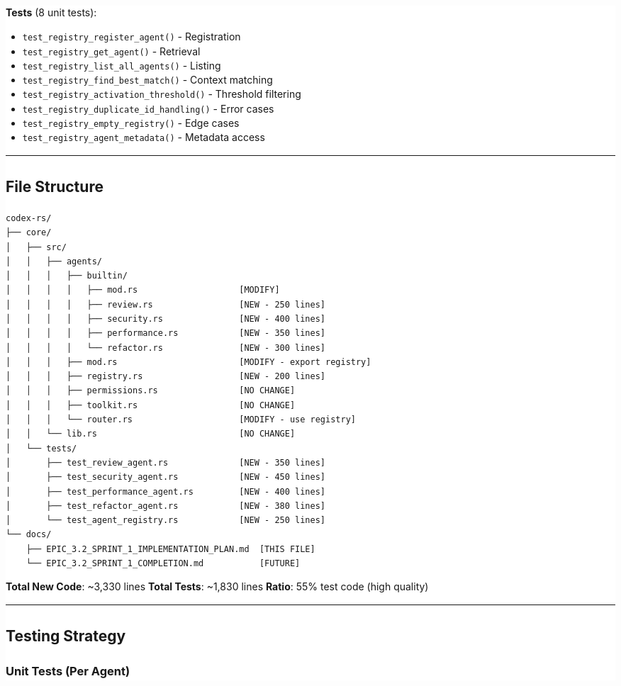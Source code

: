 **Tests** (8 unit tests):
- `test_registry_register_agent()` - Registration
- `test_registry_get_agent()` - Retrieval
- `test_registry_list_all_agents()` - Listing
- `test_registry_find_best_match()` - Context matching
- `test_registry_activation_threshold()` - Threshold filtering
- `test_registry_duplicate_id_handling()` - Error cases
- `test_registry_empty_registry()` - Edge cases
- `test_registry_agent_metadata()` - Metadata access

---

## File Structure

```
codex-rs/
├── core/
│   ├── src/
│   │   ├── agents/
│   │   │   ├── builtin/
│   │   │   │   ├── mod.rs                    [MODIFY]
│   │   │   │   ├── review.rs                 [NEW - 250 lines]
│   │   │   │   ├── security.rs               [NEW - 400 lines]
│   │   │   │   ├── performance.rs            [NEW - 350 lines]
│   │   │   │   └── refactor.rs               [NEW - 300 lines]
│   │   │   ├── mod.rs                        [MODIFY - export registry]
│   │   │   ├── registry.rs                   [NEW - 200 lines]
│   │   │   ├── permissions.rs                [NO CHANGE]
│   │   │   ├── toolkit.rs                    [NO CHANGE]
│   │   │   └── router.rs                     [MODIFY - use registry]
│   │   └── lib.rs                            [NO CHANGE]
│   └── tests/
│       ├── test_review_agent.rs              [NEW - 350 lines]
│       ├── test_security_agent.rs            [NEW - 450 lines]
│       ├── test_performance_agent.rs         [NEW - 400 lines]
│       ├── test_refactor_agent.rs            [NEW - 380 lines]
│       └── test_agent_registry.rs            [NEW - 250 lines]
└── docs/
    ├── EPIC_3.2_SPRINT_1_IMPLEMENTATION_PLAN.md  [THIS FILE]
    └── EPIC_3.2_SPRINT_1_COMPLETION.md           [FUTURE]
```

**Total New Code**: ~3,330 lines
**Total Tests**: ~1,830 lines
**Ratio**: 55% test code (high quality)

---

## Testing Strategy

### Unit Tests (Per Agent)
